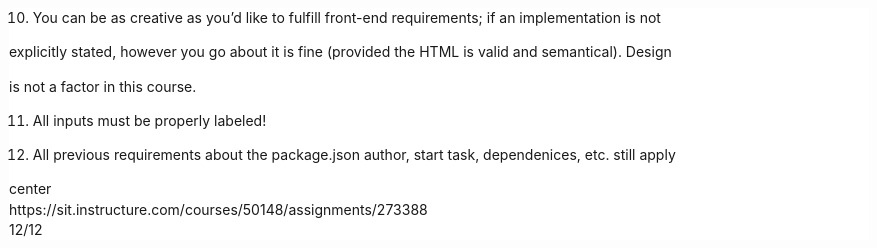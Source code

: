 10. You can be as creative as you’d like to fulfill front-end requirements; if an implementation is not

explicitly stated, however you go about it is fine (provided the HTML is valid and semantical). Design

is not a factor in this course.

11. All inputs must be properly labeled!

12. All previous requirements about the package.json author, start task, dependenices, etc. still apply

</div>
</div>
</div>
<div class="section">
<div class="layoutArea">
<div class="column">
center

</div>
</div>
</div>
</div>
<div class="layoutArea">
<div class="column">
https://sit.instructure.com/courses/50148/assignments/273388

</div>
<div class="column">
12/12

</div>
</div>
</div>
</div>
